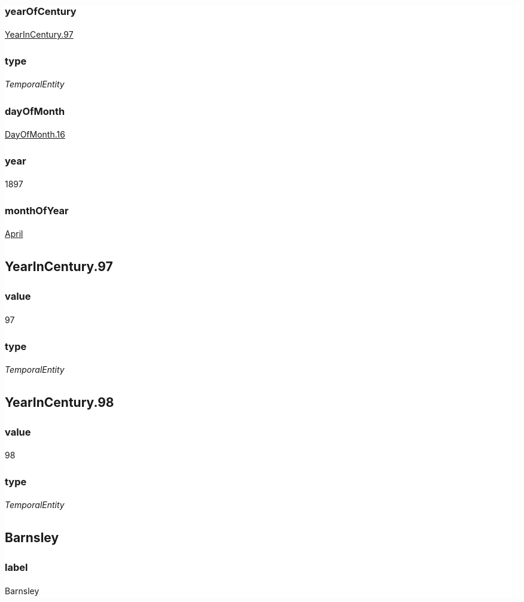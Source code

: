 ### yearOfCentury


[YearInCentury.97](#YearInCentury.97)

### type


*TemporalEntity*

### dayOfMonth


[DayOfMonth.16](#DayOfMonth.16)

### year


1897

### monthOfYear


[April](#April)

## YearInCentury.97

### value


97

### type


*TemporalEntity*

## YearInCentury.98

### value


98

### type


*TemporalEntity*

## Barnsley

### label


Barnsley
